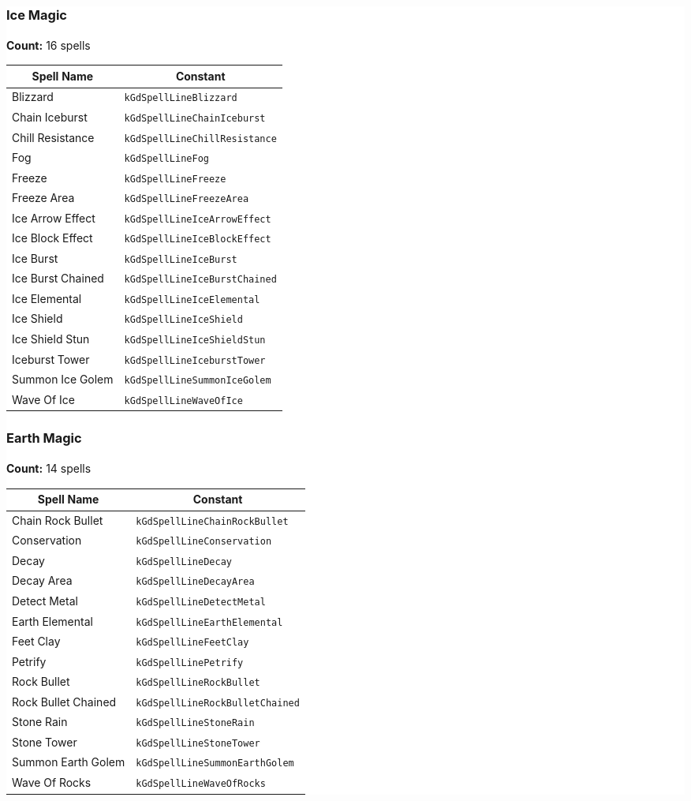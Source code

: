 ### Ice Magic

**Count:** 16 spells

| Spell Name | Constant |
|------------|----------|
| Blizzard | `kGdSpellLineBlizzard` |
| Chain Iceburst | `kGdSpellLineChainIceburst` |
| Chill Resistance | `kGdSpellLineChillResistance` |
| Fog | `kGdSpellLineFog` |
| Freeze | `kGdSpellLineFreeze` |
| Freeze Area | `kGdSpellLineFreezeArea` |
| Ice Arrow Effect | `kGdSpellLineIceArrowEffect` |
| Ice Block Effect | `kGdSpellLineIceBlockEffect` |
| Ice Burst | `kGdSpellLineIceBurst` |
| Ice Burst Chained | `kGdSpellLineIceBurstChained` |
| Ice Elemental | `kGdSpellLineIceElemental` |
| Ice Shield | `kGdSpellLineIceShield` |
| Ice Shield Stun | `kGdSpellLineIceShieldStun` |
| Iceburst Tower | `kGdSpellLineIceburstTower` |
| Summon Ice Golem | `kGdSpellLineSummonIceGolem` |
| Wave Of Ice | `kGdSpellLineWaveOfIce` |

### Earth Magic

**Count:** 14 spells

| Spell Name | Constant |
|------------|----------|
| Chain Rock Bullet | `kGdSpellLineChainRockBullet` |
| Conservation | `kGdSpellLineConservation` |
| Decay | `kGdSpellLineDecay` |
| Decay Area | `kGdSpellLineDecayArea` |
| Detect Metal | `kGdSpellLineDetectMetal` |
| Earth Elemental | `kGdSpellLineEarthElemental` |
| Feet Clay | `kGdSpellLineFeetClay` |
| Petrify | `kGdSpellLinePetrify` |
| Rock Bullet | `kGdSpellLineRockBullet` |
| Rock Bullet Chained | `kGdSpellLineRockBulletChained` |
| Stone Rain | `kGdSpellLineStoneRain` |
| Stone Tower | `kGdSpellLineStoneTower` |
| Summon Earth Golem | `kGdSpellLineSummonEarthGolem` |
| Wave Of Rocks | `kGdSpellLineWaveOfRocks` |
